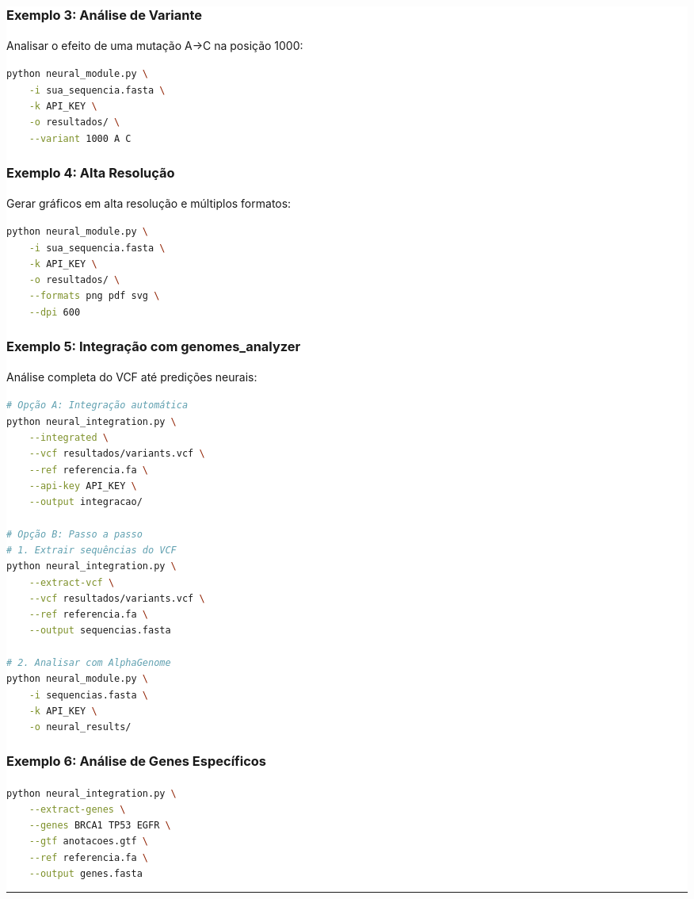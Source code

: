 ### Exemplo 3: Análise de Variante
Analisar o efeito de uma mutação A→C na posição 1000:
```bash
python neural_module.py \
    -i sua_sequencia.fasta \
    -k API_KEY \
    -o resultados/ \
    --variant 1000 A C
```

### Exemplo 4: Alta Resolução
Gerar gráficos em alta resolução e múltiplos formatos:
```bash
python neural_module.py \
    -i sua_sequencia.fasta \
    -k API_KEY \
    -o resultados/ \
    --formats png pdf svg \
    --dpi 600
```

### Exemplo 5: Integração com genomes_analyzer
Análise completa do VCF até predições neurais:
```bash
# Opção A: Integração automática
python neural_integration.py \
    --integrated \
    --vcf resultados/variants.vcf \
    --ref referencia.fa \
    --api-key API_KEY \
    --output integracao/

# Opção B: Passo a passo
# 1. Extrair sequências do VCF
python neural_integration.py \
    --extract-vcf \
    --vcf resultados/variants.vcf \
    --ref referencia.fa \
    --output sequencias.fasta

# 2. Analisar com AlphaGenome
python neural_module.py \
    -i sequencias.fasta \
    -k API_KEY \
    -o neural_results/
```

### Exemplo 6: Análise de Genes Específicos
```bash
python neural_integration.py \
    --extract-genes \
    --genes BRCA1 TP53 EGFR \
    --gtf anotacoes.gtf \
    --ref referencia.fa \
    --output genes.fasta
```

---